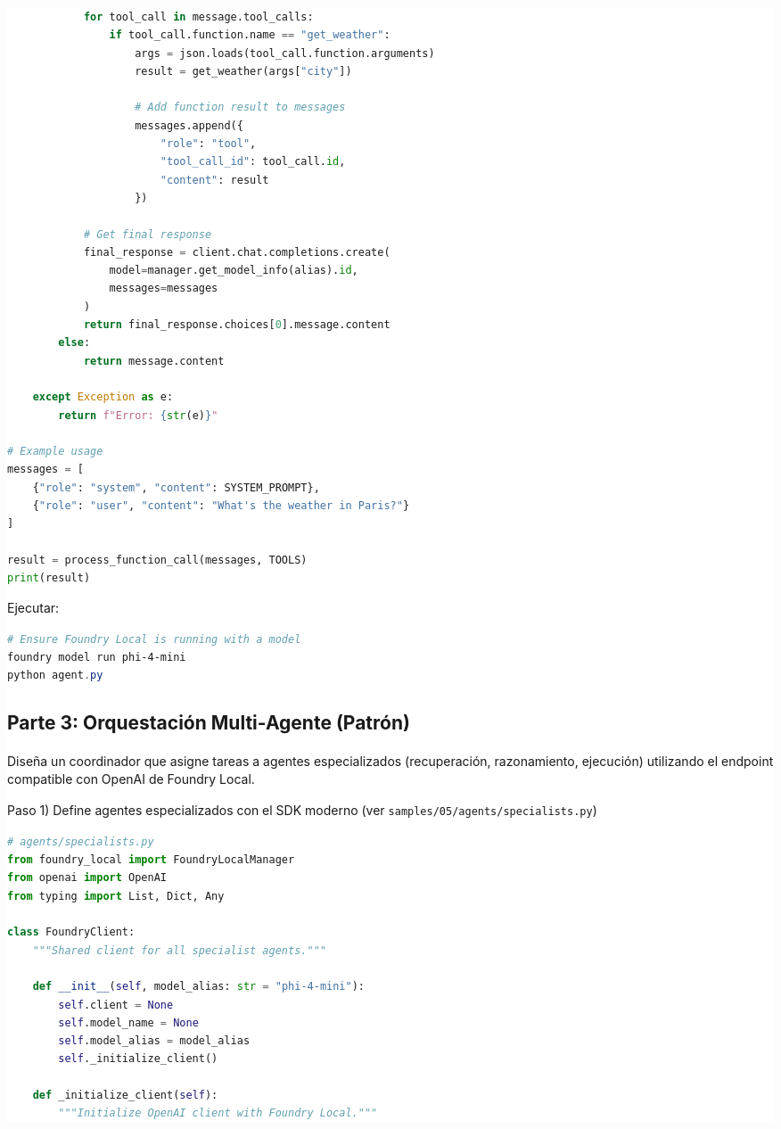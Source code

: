 ```python
            for tool_call in message.tool_calls:
                if tool_call.function.name == "get_weather":
                    args = json.loads(tool_call.function.arguments)
                    result = get_weather(args["city"])
                    
                    # Add function result to messages
                    messages.append({
                        "role": "tool",
                        "tool_call_id": tool_call.id,
                        "content": result
                    })
            
            # Get final response
            final_response = client.chat.completions.create(
                model=manager.get_model_info(alias).id,
                messages=messages
            )
            return final_response.choices[0].message.content
        else:
            return message.content
            
    except Exception as e:
        return f"Error: {str(e)}"

# Example usage
messages = [
    {"role": "system", "content": SYSTEM_PROMPT},
    {"role": "user", "content": "What's the weather in Paris?"}
]

result = process_function_call(messages, TOOLS)
print(result)
```

Ejecutar:
```powershell
# Ensure Foundry Local is running with a model
foundry model run phi-4-mini
python agent.py
```


## Parte 3: Orquestación Multi-Agente (Patrón)

Diseña un coordinador que asigne tareas a agentes especializados (recuperación, razonamiento, ejecución) utilizando el endpoint compatible con OpenAI de Foundry Local.

Paso 1) Define agentes especializados con el SDK moderno (ver `samples/05/agents/specialists.py`)
```python
# agents/specialists.py
from foundry_local import FoundryLocalManager
from openai import OpenAI
from typing import List, Dict, Any

class FoundryClient:
    """Shared client for all specialist agents."""
    
    def __init__(self, model_alias: str = "phi-4-mini"):
        self.client = None
        self.model_name = None
        self.model_alias = model_alias
        self._initialize_client()
    
    def _initialize_client(self):
        """Initialize OpenAI client with Foundry Local."""
```